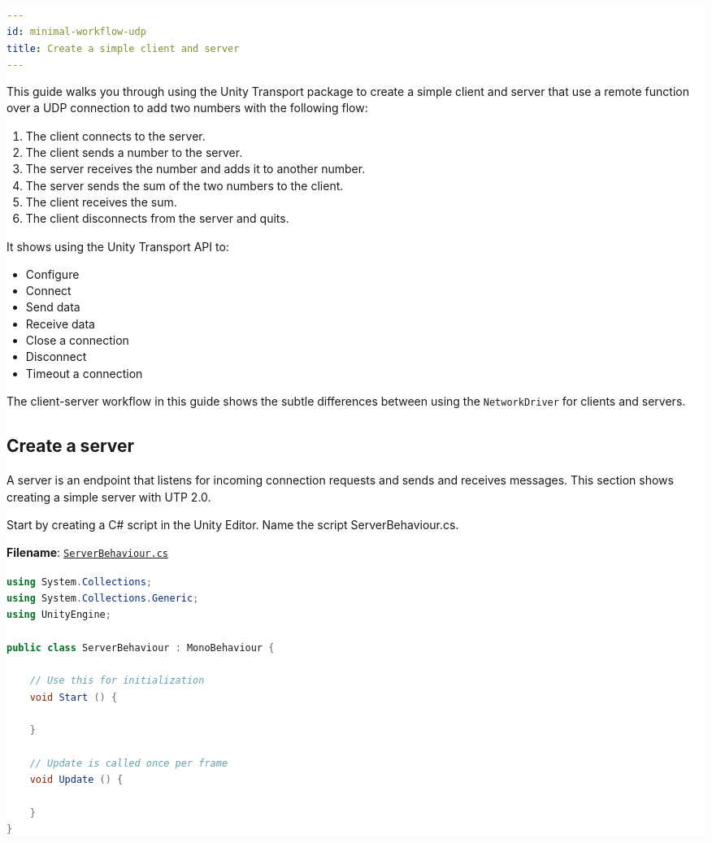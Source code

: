 ```yaml
---
id: minimal-workflow-udp
title: Create a simple client and server
---
```


This guide walks you through using the Unity Transport package to create a simple client and server that use a remote function over a UDP connection to add two numbers with the following flow:

1. The client connects to the server.
2. The client sends a number to the server.
3. The server receives the number and adds it to another number.
4. The server sends the sum of the two numbers to the client.
5. The client receives the sum.
6. The client disconnects from the server and quits.

It shows using the Unity Transport API to:

- Configure
- Connect
- Send data
- Receive data
- Close a connection
- Disconnect
- Timeout a connection

The client-server workflow in this guide shows the subtle differences between using the `NetworkDriver` for clients and servers.

## Create a server

A server is an endpoint that listens for incoming connection requests and sends and receives messages. This section shows creating a simple server with UTP 2.0.

Start by creating a C# script in the Unity Editor. Name the script ServerBehaviour.cs.

**Filename**: [`ServerBehaviour.cs`](samples/serverbehaviour.cs.md)

```csharp
using System.Collections;
using System.Collections.Generic;
using UnityEngine;

public class ServerBehaviour : MonoBehaviour {

    // Use this for initialization
    void Start () {

    }

    // Update is called once per frame
    void Update () {

    }
}
```
